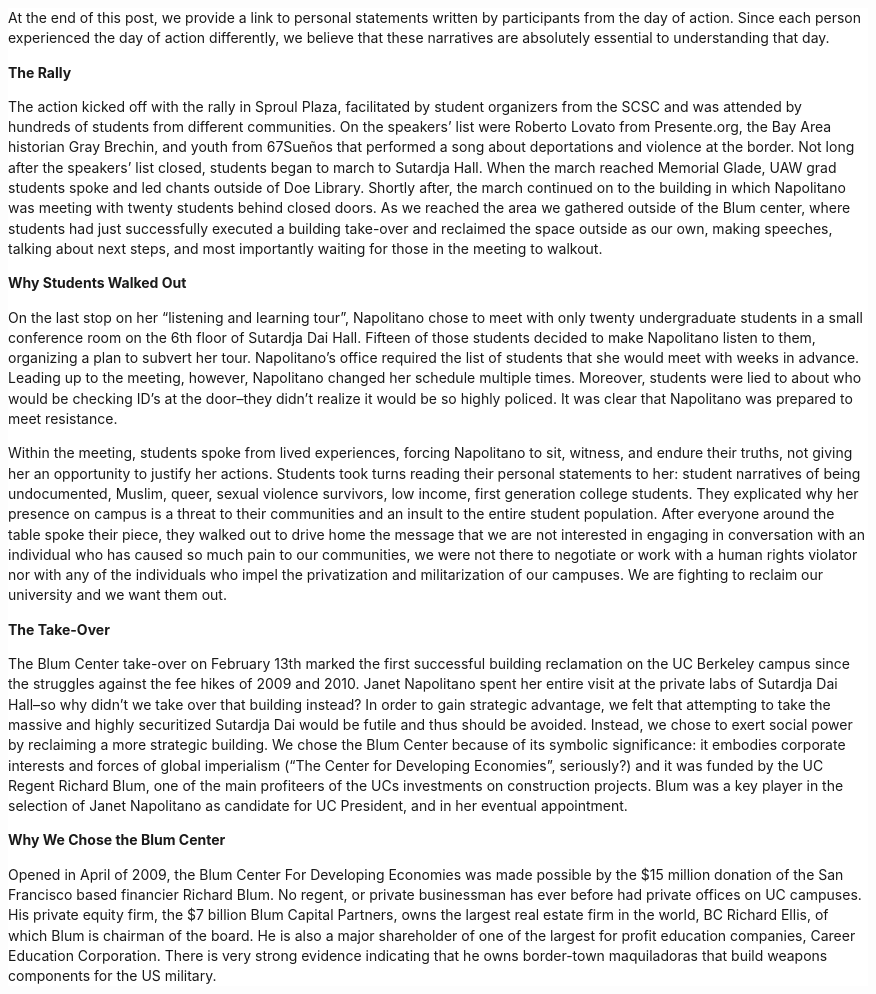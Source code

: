 At the end of this post, we provide a link to personal statements written by participants from the day of action. Since each person experienced the day of action differently, we believe that these narratives are absolutely essential to understanding that day.

**The Rally**

The action kicked off with the rally in Sproul Plaza, facilitated by student organizers from the SCSC and was attended by hundreds of students from different communities. On the speakers’ list were Roberto Lovato from Presente.org, the Bay Area historian Gray Brechin, and youth from 67Sueños that performed a song about deportations and violence at the border. Not long after the speakers’ list closed, students began to march to Sutardja Hall. When the march reached Memorial Glade, UAW grad students spoke and led chants outside of Doe Library. Shortly after, the march continued on to the building in which Napolitano was meeting with twenty students behind closed doors. As we reached the area we gathered outside of the Blum center, where students had just successfully executed a building take-over and reclaimed the space outside as our own, making speeches, talking about next steps, and most importantly waiting for those in the meeting to walkout.

**Why Students Walked Out**

On the last stop on her “listening and learning tour”, Napolitano chose to meet with only twenty undergraduate students in a small conference room on the 6th floor of Sutardja Dai Hall. Fifteen of those students decided to make Napolitano listen to them, organizing a plan to subvert her tour. Napolitano’s office required the list of students that she would meet with weeks in advance. Leading up to the meeting, however, Napolitano changed her schedule multiple times. Moreover, students were lied to about who would be checking ID’s at the door–they didn’t realize it would be so highly policed. It was clear that Napolitano was prepared to meet resistance.

Within the meeting, students spoke from lived experiences, forcing Napolitano to sit, witness, and endure their truths, not giving her an opportunity to justify her actions. Students took turns reading their personal statements to her: student narratives of being undocumented, Muslim, queer, sexual violence survivors, low income, first generation college students. They explicated why her presence on campus is a threat to their communities and an insult to the entire student population. After everyone around the table spoke their piece, they walked out to drive home the message that we are not interested in engaging in conversation with an individual who has caused so much pain to our communities, we were not there to negotiate or work with a human rights violator nor with any of the individuals who impel the privatization and militarization of our campuses. We are fighting to reclaim our university and we want them out.

**The Take-Over**

The Blum Center take-over on February 13th marked the first successful building reclamation on the UC Berkeley campus since the struggles against the fee hikes of 2009 and 2010. Janet Napolitano spent her entire visit at the private labs of  Sutardja Dai Hall–so why didn’t we take over that building instead? In order to gain strategic advantage, we felt that attempting to take the massive and highly securitized Sutardja Dai would be futile and thus should be avoided. Instead, we chose to exert social power by reclaiming a more strategic building. We chose the Blum Center because of its symbolic significance: it embodies corporate interests and forces of global imperialism (“The Center for Developing Economies”, seriously?) and it was funded by the UC Regent Richard Blum, one of the main profiteers of the UCs investments on construction projects. Blum was a key player in the selection of Janet Napolitano as candidate for UC President, and in her eventual appointment.

**Why We Chose the Blum Center**

Opened in April of 2009, the Blum Center For Developing Economies was made possible by the $15 million donation of the San Francisco based financier Richard Blum. No regent, or private businessman has ever before had private offices on UC campuses. His private equity firm, the $7 billion Blum Capital Partners, owns the largest real estate firm in the world, BC Richard Ellis, of which Blum is chairman of the board. He is also a major shareholder of one of the largest for profit education companies, Career Education Corporation. There is very strong evidence indicating that he owns border-town maquiladoras that build weapons components for the US military.
